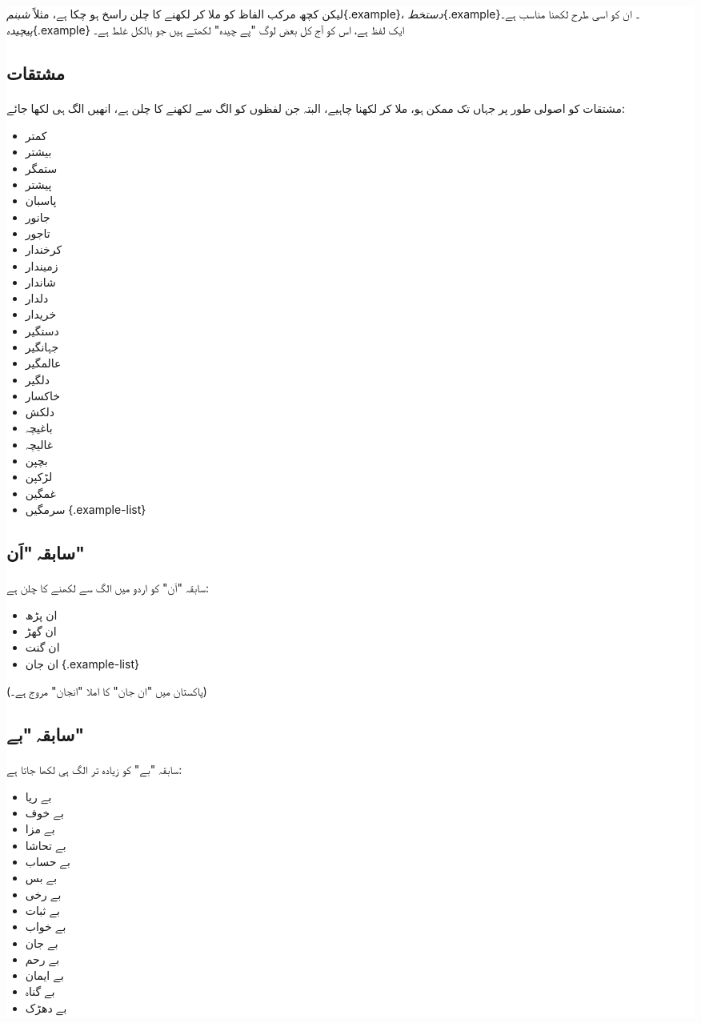 لیکن کچھ مرکب الفاظ کو ملا کر لکھنے کا چلن راسخ ہو چکا ہے، مثلاً *شبنم*{.example}، *دستخط*{.example}۔ ان کو اسی طرح لکھنا مناسب ہے۔ *پیچیدہ*{.example} ایک لفظ ہے، اس کو آج کل بعض لوگ "پے چیدہ" لکھتے ہیں جو بالکل غلط ہے۔

## مشتقات

مشتقات کو اصولی طور پر جہاں تک ممکن ہو، ملا کر لکھنا چاہیے، البتہ جن لفظوں کو الگ سے لکھنے کا چلن ہے، انھیں الگ ہی لکھا جائے:

* کمتر
* بیشتر
* ستمگر
* پیشتر
* پاسبان
* جانور
* تاجور
* کرخندار
* زمیندار
* شاندار
* دلدار
* خریدار
* دستگیر
* جہانگیر
* عالمگیر
* دلگیر
* خاکسار
* دلکش
* باغیچہ
* غالیچہ
* بچپن
* لڑکپن
* غمگین
* سرمگیں
{.example-list}

## سابقہ "اَن"

سابقہ "اَن" کو اردو میں الگ سے لکھنے کا چلن ہے:

* ان پڑھ
* ان گھڑ
* ان گنت
* ان جان
{.example-list}

(پاکستان میں "ان جان" کا املا "انجان" مروج ہے۔)

## سابقہ "بے"

سابقہ "بے" کو زیادہ تر الگ ہی لکھا جاتا ہے:

* بے ریا
* بے خوف
* بے مزا
* بے تحاشا
* بے حساب
* بے بس
* بے رخی
* بے ثبات
* بے خواب
* بے جان
* بے رحم
* بے ایمان
* بے گناہ
* بے دھڑک